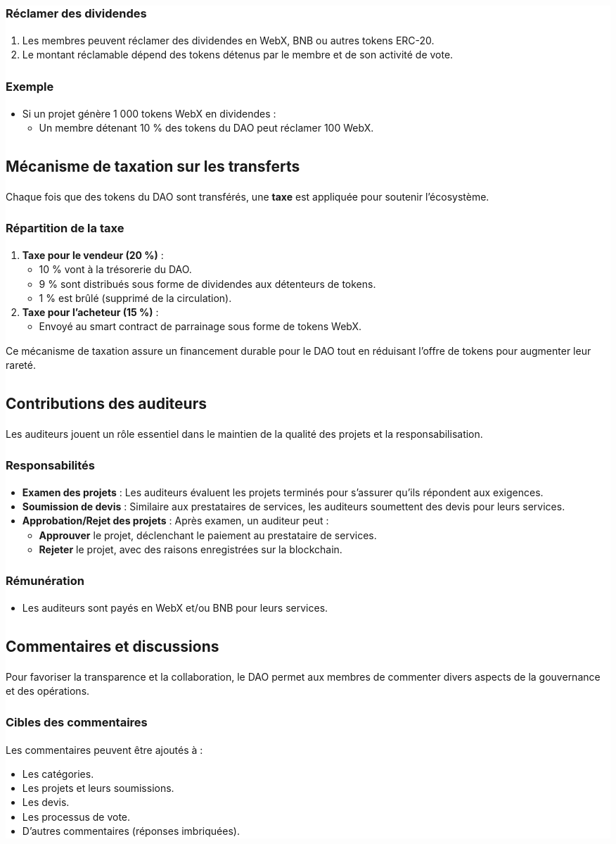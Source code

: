 ### **Réclamer des dividendes**
1. Les membres peuvent réclamer des dividendes en WebX, BNB ou autres tokens ERC-20.
2. Le montant réclamable dépend des tokens détenus par le membre et de son activité de vote.

### **Exemple**
- Si un projet génère 1 000 tokens WebX en dividendes :
  - Un membre détenant 10 % des tokens du DAO peut réclamer 100 WebX.

## Mécanisme de taxation sur les transferts
Chaque fois que des tokens du DAO sont transférés, une **taxe** est appliquée pour soutenir l’écosystème.

### **Répartition de la taxe**
1. **Taxe pour le vendeur (20 %)** :
   - 10 % vont à la trésorerie du DAO.
   - 9 % sont distribués sous forme de dividendes aux détenteurs de tokens.
   - 1 % est brûlé (supprimé de la circulation).
2. **Taxe pour l’acheteur (15 %)** :
   - Envoyé au smart contract de parrainage sous forme de tokens WebX.

Ce mécanisme de taxation assure un financement durable pour le DAO tout en réduisant l’offre de tokens pour augmenter leur rareté.

## Contributions des auditeurs
Les auditeurs jouent un rôle essentiel dans le maintien de la qualité des projets et la responsabilisation.

### **Responsabilités**
- **Examen des projets** : Les auditeurs évaluent les projets terminés pour s’assurer qu’ils répondent aux exigences.
- **Soumission de devis** : Similaire aux prestataires de services, les auditeurs soumettent des devis pour leurs services.
- **Approbation/Rejet des projets** : Après examen, un auditeur peut :
  - **Approuver** le projet, déclenchant le paiement au prestataire de services.
  - **Rejeter** le projet, avec des raisons enregistrées sur la blockchain.

### **Rémunération**
- Les auditeurs sont payés en WebX et/ou BNB pour leurs services.

## Commentaires et discussions
Pour favoriser la transparence et la collaboration, le DAO permet aux membres de commenter divers aspects de la gouvernance et des opérations.

### **Cibles des commentaires**
Les commentaires peuvent être ajoutés à :
- Les catégories.
- Les projets et leurs soumissions.
- Les devis.
- Les processus de vote.
- D’autres commentaires (réponses imbriquées).

